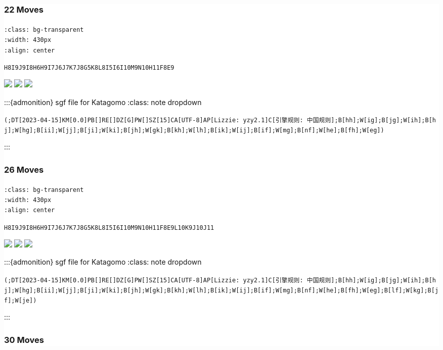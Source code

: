 ### 22 Moves


```{image} ../_static/2441/101965-22.png
:class: bg-transparent
:width: 430px
:align: center
```

```none
H8I9J9I8H6H9I7J6J7K7J8G5K8L8I5I6I10M9N10H11F8E9
```

[![](https://img.shields.io/badge/Renju-Net-blue)](https://www.renju.net/tournament/2441/game/101965/) [![](https://img.shields.io/badge/Gomocalc-AI-yellow)](https://gomocalc.com/#/) [![](https://img.shields.io/badge/RenjuNote-Solver-lightgrey)](https://renju-note.com/#g:H8I9J9I8H6H9I7J6J7K7J8G5K8L8I5I6I10M9N10H11F8E9,c:22)

:::{admonition} sgf file for Katagomo
:class: note dropdown

```none
(;DT[2023-04-15]KM[0.0]PB[]RE[]DZ[G]PW[]SZ[15]CA[UTF-8]AP[Lizzie: yzy2.1]C[引擎规则: 中国规则];B[hh];W[ig];B[jg];W[ih];B[hj];W[hg];B[ii];W[jj];B[ji];W[ki];B[jh];W[gk];B[kh];W[lh];B[ik];W[ij];B[if];W[mg];B[nf];W[he];B[fh];W[eg])
```
:::

### 26 Moves


```{image} ../_static/2441/101965-26.png
:class: bg-transparent
:width: 430px
:align: center
```

```none
H8I9J9I8H6H9I7J6J7K7J8G5K8L8I5I6I10M9N10H11F8E9L10K9J10J11
```

[![](https://img.shields.io/badge/Renju-Net-blue)](https://www.renju.net/tournament/2441/game/101965/) [![](https://img.shields.io/badge/Gomocalc-AI-yellow)](https://gomocalc.com/#/) [![](https://img.shields.io/badge/RenjuNote-Solver-lightgrey)](https://renju-note.com/#g:H8I9J9I8H6H9I7J6J7K7J8G5K8L8I5I6I10M9N10H11F8E9L10K9J10J11,c:26)

:::{admonition} sgf file for Katagomo
:class: note dropdown

```none
(;DT[2023-04-15]KM[0.0]PB[]RE[]DZ[G]PW[]SZ[15]CA[UTF-8]AP[Lizzie: yzy2.1]C[引擎规则: 中国规则];B[hh];W[ig];B[jg];W[ih];B[hj];W[hg];B[ii];W[jj];B[ji];W[ki];B[jh];W[gk];B[kh];W[lh];B[ik];W[ij];B[if];W[mg];B[nf];W[he];B[fh];W[eg];B[lf];W[kg];B[jf];W[je])
```
:::

### 30 Moves
